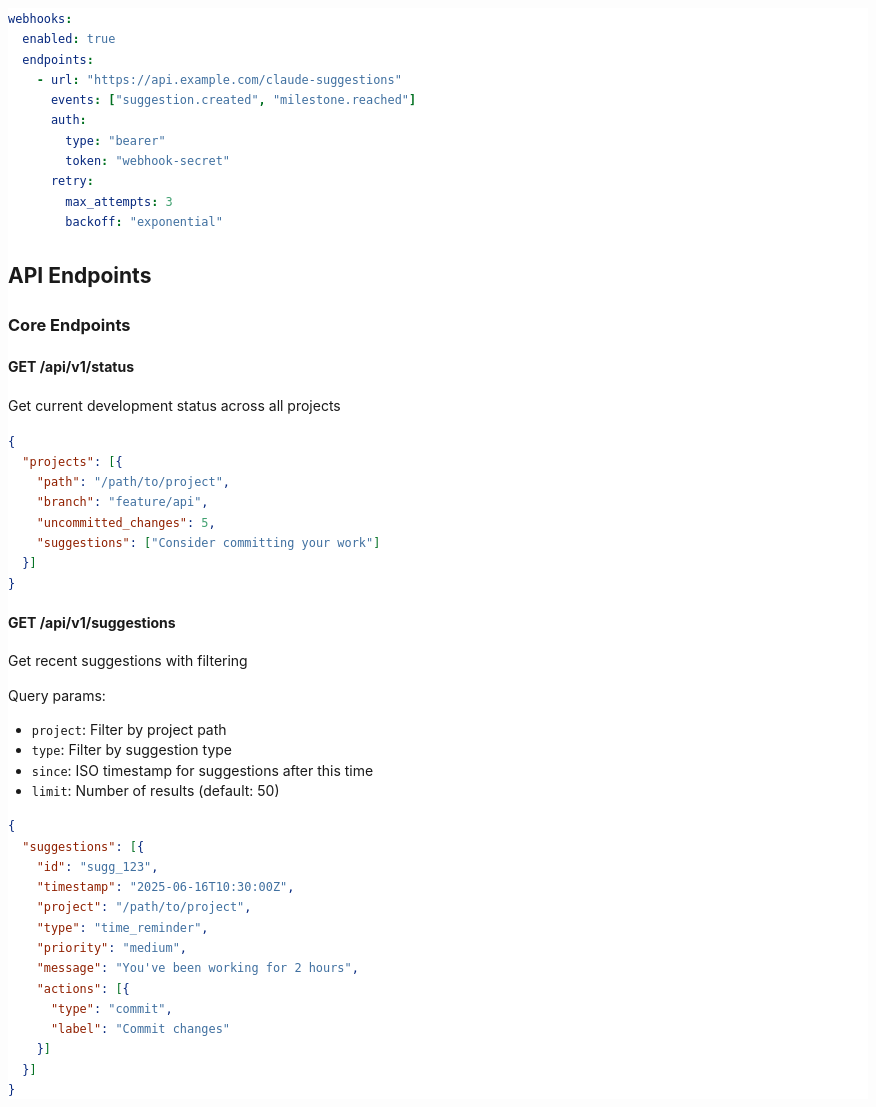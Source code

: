 ```yaml
webhooks:
  enabled: true
  endpoints:
    - url: "https://api.example.com/claude-suggestions"
      events: ["suggestion.created", "milestone.reached"]
      auth:
        type: "bearer"
        token: "webhook-secret"
      retry:
        max_attempts: 3
        backoff: "exponential"
```

## API Endpoints

### Core Endpoints

#### GET /api/v1/status
Get current development status across all projects

```json
{
  "projects": [{
    "path": "/path/to/project",
    "branch": "feature/api",
    "uncommitted_changes": 5,
    "suggestions": ["Consider committing your work"]
  }]
}
```

#### GET /api/v1/suggestions
Get recent suggestions with filtering

Query params:
- `project`: Filter by project path
- `type`: Filter by suggestion type
- `since`: ISO timestamp for suggestions after this time
- `limit`: Number of results (default: 50)

```json
{
  "suggestions": [{
    "id": "sugg_123",
    "timestamp": "2025-06-16T10:30:00Z",
    "project": "/path/to/project",
    "type": "time_reminder",
    "priority": "medium",
    "message": "You've been working for 2 hours",
    "actions": [{
      "type": "commit",
      "label": "Commit changes"
    }]
  }]
}
```
